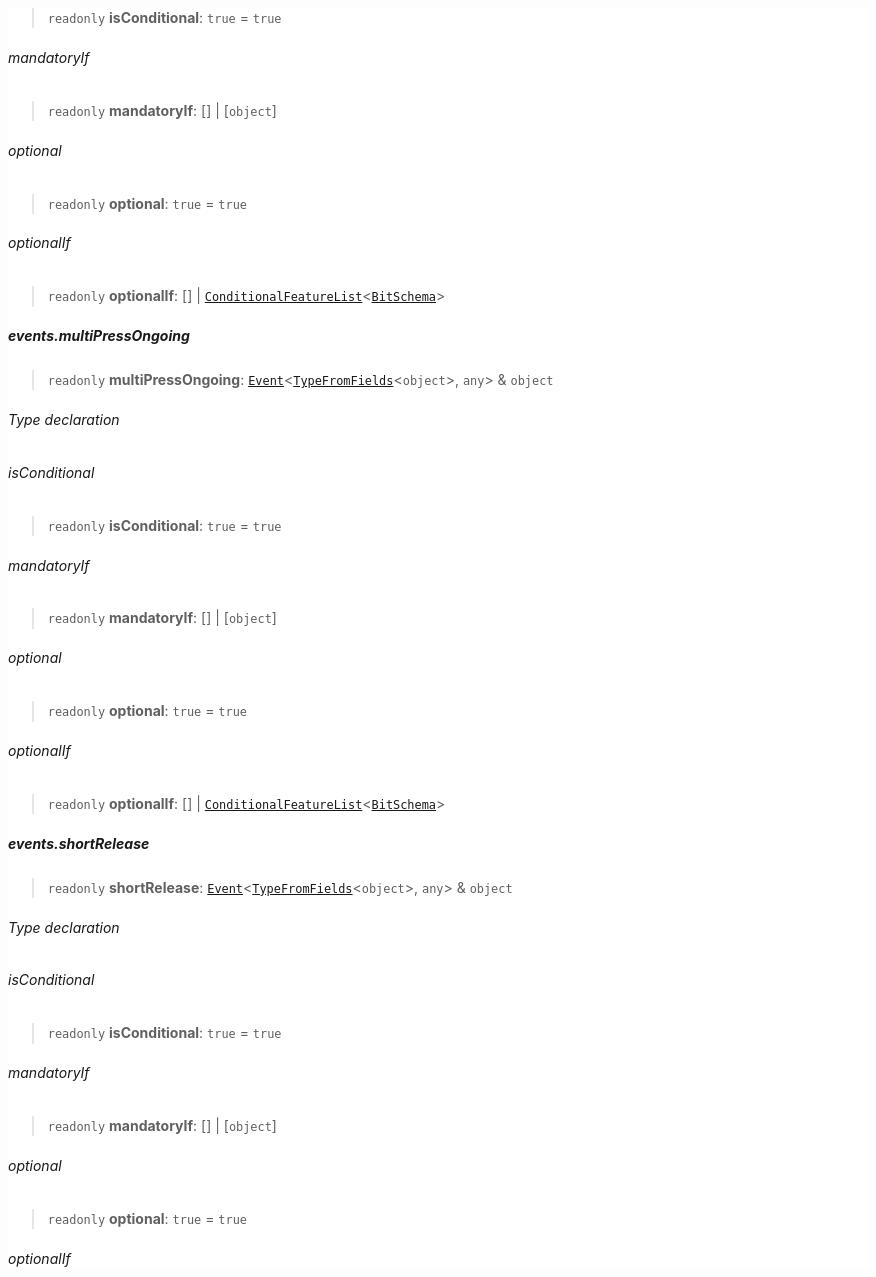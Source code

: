 > `readonly` **isConditional**: `true` = `true`

###### mandatoryIf

> `readonly` **mandatoryIf**: [] \| [`object`]

###### optional

> `readonly` **optional**: `true` = `true`

###### optionalIf

> `readonly` **optionalIf**: [] \| [`ConditionalFeatureList`](../../README.md#conditionalfeaturelistf)\<[`BitSchema`](../../../../schema/export/README.md#bitschema)\>

##### events.multiPressOngoing

> `readonly` **multiPressOngoing**: [`Event`](../../interfaces/Event.md)\<[`TypeFromFields`](../../../../tlv/export/README.md#typefromfieldsf)\<`object`\>, `any`\> & `object`

###### Type declaration

###### isConditional

> `readonly` **isConditional**: `true` = `true`

###### mandatoryIf

> `readonly` **mandatoryIf**: [] \| [`object`]

###### optional

> `readonly` **optional**: `true` = `true`

###### optionalIf

> `readonly` **optionalIf**: [] \| [`ConditionalFeatureList`](../../README.md#conditionalfeaturelistf)\<[`BitSchema`](../../../../schema/export/README.md#bitschema)\>

##### events.shortRelease

> `readonly` **shortRelease**: [`Event`](../../interfaces/Event.md)\<[`TypeFromFields`](../../../../tlv/export/README.md#typefromfieldsf)\<`object`\>, `any`\> & `object`

###### Type declaration

###### isConditional

> `readonly` **isConditional**: `true` = `true`

###### mandatoryIf

> `readonly` **mandatoryIf**: [] \| [`object`]

###### optional

> `readonly` **optional**: `true` = `true`

###### optionalIf

